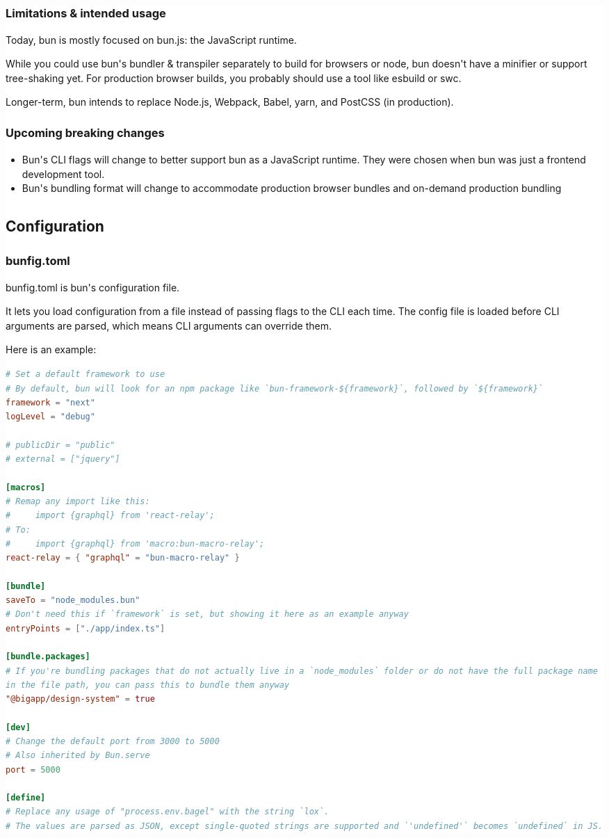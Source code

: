 ### Limitations & intended usage

Today, bun is mostly focused on bun.js: the JavaScript runtime.

While you could use bun's bundler & transpiler separately to build for browsers or node, bun doesn't have a minifier or support tree-shaking yet. For production browser builds, you probably should use a tool like esbuild or swc.

Longer-term, bun intends to replace Node.js, Webpack, Babel, yarn, and PostCSS (in production).

### Upcoming breaking changes

- Bun's CLI flags will change to better support bun as a JavaScript runtime. They were chosen when bun was just a frontend development tool.
- Bun's bundling format will change to accommodate production browser bundles and on-demand production bundling

## Configuration

### bunfig.toml

bunfig.toml is bun's configuration file.

It lets you load configuration from a file instead of passing flags to the CLI each time. The config file is loaded before CLI arguments are parsed, which means CLI arguments can override them.

Here is an example:

```toml
# Set a default framework to use
# By default, bun will look for an npm package like `bun-framework-${framework}`, followed by `${framework}`
framework = "next"
logLevel = "debug"

# publicDir = "public"
# external = ["jquery"]

[macros]
# Remap any import like this:
#     import {graphql} from 'react-relay';
# To:
#     import {graphql} from 'macro:bun-macro-relay';
react-relay = { "graphql" = "bun-macro-relay" }

[bundle]
saveTo = "node_modules.bun"
# Don't need this if `framework` is set, but showing it here as an example anyway
entryPoints = ["./app/index.ts"]

[bundle.packages]
# If you're bundling packages that do not actually live in a `node_modules` folder or do not have the full package name in the file path, you can pass this to bundle them anyway
"@bigapp/design-system" = true

[dev]
# Change the default port from 3000 to 5000
# Also inherited by Bun.serve
port = 5000

[define]
# Replace any usage of "process.env.bagel" with the string `lox`.
# The values are parsed as JSON, except single-quoted strings are supported and `'undefined'` becomes `undefined` in JS.
```

  [packagePath: string]: {